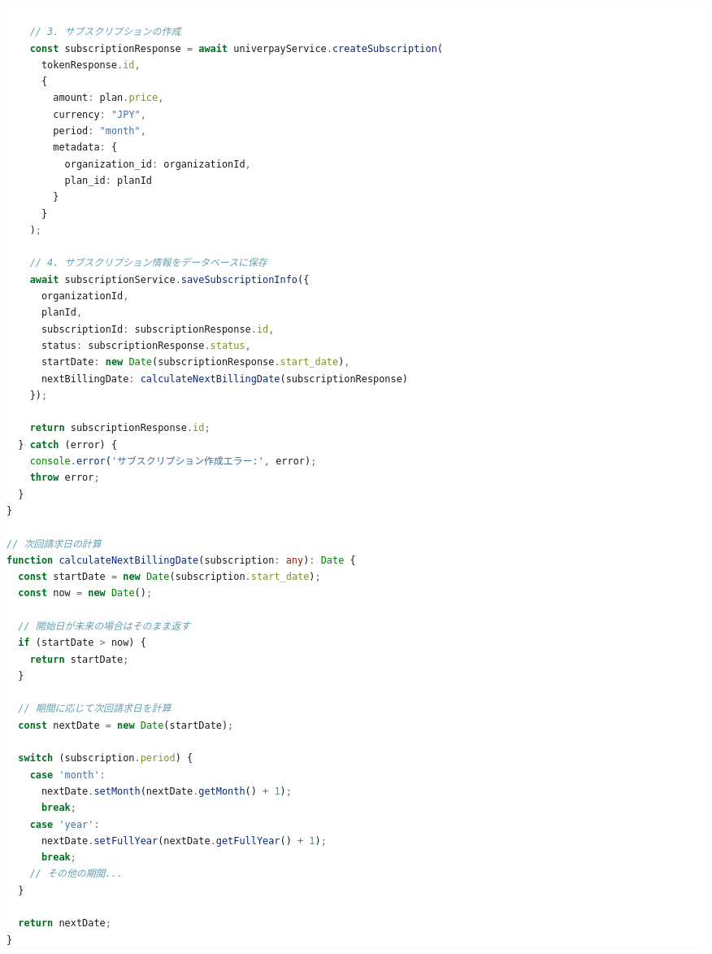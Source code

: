```typescript
    
    // 3. サブスクリプションの作成
    const subscriptionResponse = await univerpayService.createSubscription(
      tokenResponse.id,
      {
        amount: plan.price,
        currency: "JPY",
        period: "month",
        metadata: {
          organization_id: organizationId,
          plan_id: planId
        }
      }
    );
    
    // 4. サブスクリプション情報をデータベースに保存
    await subscriptionService.saveSubscriptionInfo({
      organizationId,
      planId,
      subscriptionId: subscriptionResponse.id,
      status: subscriptionResponse.status,
      startDate: new Date(subscriptionResponse.start_date),
      nextBillingDate: calculateNextBillingDate(subscriptionResponse)
    });
    
    return subscriptionResponse.id;
  } catch (error) {
    console.error('サブスクリプション作成エラー:', error);
    throw error;
  }
}

// 次回請求日の計算
function calculateNextBillingDate(subscription: any): Date {
  const startDate = new Date(subscription.start_date);
  const now = new Date();
  
  // 開始日が未来の場合はそのまま返す
  if (startDate > now) {
    return startDate;
  }
  
  // 期間に応じて次回請求日を計算
  const nextDate = new Date(startDate);
  
  switch (subscription.period) {
    case 'month':
      nextDate.setMonth(nextDate.getMonth() + 1);
      break;
    case 'year':
      nextDate.setFullYear(nextDate.getFullYear() + 1);
      break;
    // その他の期間...
  }
  
  return nextDate;
}
```
